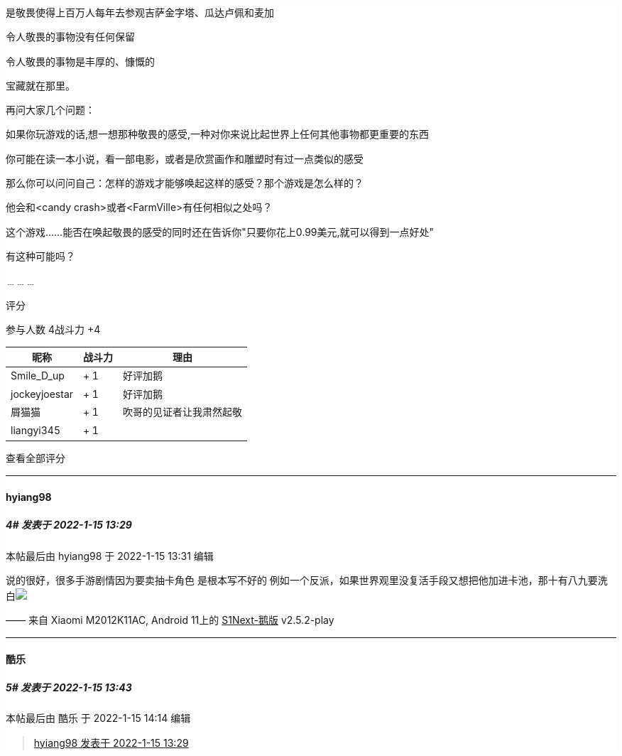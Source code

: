 是敬畏使得上百万人每年去参观吉萨金字塔、瓜达卢佩和麦加

令人敬畏的事物没有任何保留

令人敬畏的事物是丰厚的、慷慨的

宝藏就在那里。

再问大家几个问题：

如果你玩游戏的话,想一想那种敬畏的感受,一种对你来说比起世界上任何其他事物都更重要的东西

你可能在读一本小说，看一部电影，或者是欣赏画作和雕塑时有过一点类似的感受

那么你可以问问自己：怎样的游戏才能够唤起这样的感受？那个游戏是怎么样的？

他会和&lt;candy crash&gt;或者&lt;FarmVille&gt;有任何相似之处吗？

这个游戏……能否在唤起敬畏的感受的同时还在告诉你"只要你花上0.99美元,就可以得到一点好处"

有这种可能吗？

﹍﹍﹍

评分

 参与人数 4战斗力 +4

|昵称|战斗力|理由|
|----|---|---|
| Smile_D_up| + 1|好评加鹅|
| jockeyjoestar| + 1|好评加鹅|
| 屑猫猫| + 1|吹哥的见证者让我肃然起敬|
| liangyi345| + 1||

查看全部评分

*****

####  hyiang98  
##### 4#       发表于 2022-1-15 13:29

 本帖最后由 hyiang98 于 2022-1-15 13:31 编辑 

说的很好，很多手游剧情因为要卖抽卡角色 是根本写不好的
例如一个反派，如果世界观里没复活手段又想把他加进卡池，那十有八九要洗白<img src="https://static.saraba1st.com/image/smiley/face2017/002.png" referrerpolicy="no-referrer">

—— 来自 Xiaomi M2012K11AC, Android 11上的 [S1Next-鹅版](https://github.com/ykrank/S1-Next/releases) v2.5.2-play

*****

####  酷乐  
##### 5#       发表于 2022-1-15 13:43

 本帖最后由 酷乐 于 2022-1-15 14:14 编辑 
<blockquote><a href="httphttps://bbs.saraba1st.com/2b/forum.php?mod=redirect&amp;goto=findpost&amp;pid=54298614&amp;ptid=2047482" target="_blank">hyiang98 发表于 2022-1-15 13:29</a>

